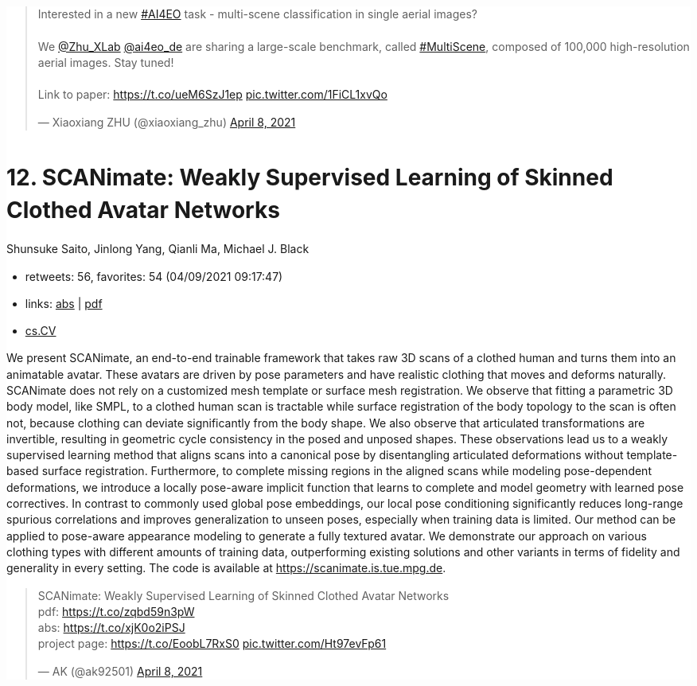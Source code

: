 <blockquote class="twitter-tweet"><p lang="en" dir="ltr">Interested in a new <a href="https://twitter.com/hashtag/AI4EO?src=hash&amp;ref_src=twsrc%5Etfw">#AI4EO</a> task - multi-scene classification in single aerial images? <br><br>We <a href="https://twitter.com/Zhu_XLab?ref_src=twsrc%5Etfw">@Zhu_XLab</a> <a href="https://twitter.com/ai4eo_de?ref_src=twsrc%5Etfw">@ai4eo_de</a>  are sharing a large-scale benchmark, called <a href="https://twitter.com/hashtag/MultiScene?src=hash&amp;ref_src=twsrc%5Etfw">#MultiScene</a>, composed of 100,000  high-resolution aerial images. Stay tuned!<br><br>Link to paper: <a href="https://t.co/ueM6SzJ1ep">https://t.co/ueM6SzJ1ep</a> <a href="https://t.co/1FiCL1xvQo">pic.twitter.com/1FiCL1xvQo</a></p>&mdash; Xiaoxiang ZHU (@xiaoxiang_zhu) <a href="https://twitter.com/xiaoxiang_zhu/status/1380099795612733442?ref_src=twsrc%5Etfw">April 8, 2021</a></blockquote>
<script async src="https://platform.twitter.com/widgets.js" charset="utf-8"></script>




# 12. SCANimate: Weakly Supervised Learning of Skinned Clothed Avatar Networks

Shunsuke Saito, Jinlong Yang, Qianli Ma, Michael J. Black

- retweets: 56, favorites: 54 (04/09/2021 09:17:47)

- links: [abs](https://arxiv.org/abs/2104.03313) | [pdf](https://arxiv.org/pdf/2104.03313)
- [cs.CV](https://arxiv.org/list/cs.CV/recent)

We present SCANimate, an end-to-end trainable framework that takes raw 3D scans of a clothed human and turns them into an animatable avatar. These avatars are driven by pose parameters and have realistic clothing that moves and deforms naturally. SCANimate does not rely on a customized mesh template or surface mesh registration. We observe that fitting a parametric 3D body model, like SMPL, to a clothed human scan is tractable while surface registration of the body topology to the scan is often not, because clothing can deviate significantly from the body shape. We also observe that articulated transformations are invertible, resulting in geometric cycle consistency in the posed and unposed shapes. These observations lead us to a weakly supervised learning method that aligns scans into a canonical pose by disentangling articulated deformations without template-based surface registration. Furthermore, to complete missing regions in the aligned scans while modeling pose-dependent deformations, we introduce a locally pose-aware implicit function that learns to complete and model geometry with learned pose correctives. In contrast to commonly used global pose embeddings, our local pose conditioning significantly reduces long-range spurious correlations and improves generalization to unseen poses, especially when training data is limited. Our method can be applied to pose-aware appearance modeling to generate a fully textured avatar. We demonstrate our approach on various clothing types with different amounts of training data, outperforming existing solutions and other variants in terms of fidelity and generality in every setting. The code is available at https://scanimate.is.tue.mpg.de.

<blockquote class="twitter-tweet"><p lang="en" dir="ltr">SCANimate: Weakly Supervised Learning of Skinned Clothed Avatar Networks<br>pdf: <a href="https://t.co/zqbd59n3pW">https://t.co/zqbd59n3pW</a><br>abs: <a href="https://t.co/xjK0o2iPSJ">https://t.co/xjK0o2iPSJ</a><br>project page: <a href="https://t.co/EoobL7RxS0">https://t.co/EoobL7RxS0</a> <a href="https://t.co/Ht97evFp61">pic.twitter.com/Ht97evFp61</a></p>&mdash; AK (@ak92501) <a href="https://twitter.com/ak92501/status/1380018124792201217?ref_src=twsrc%5Etfw">April 8, 2021</a></blockquote>
<script async src="https://platform.twitter.com/widgets.js" charset="utf-8"></script>



